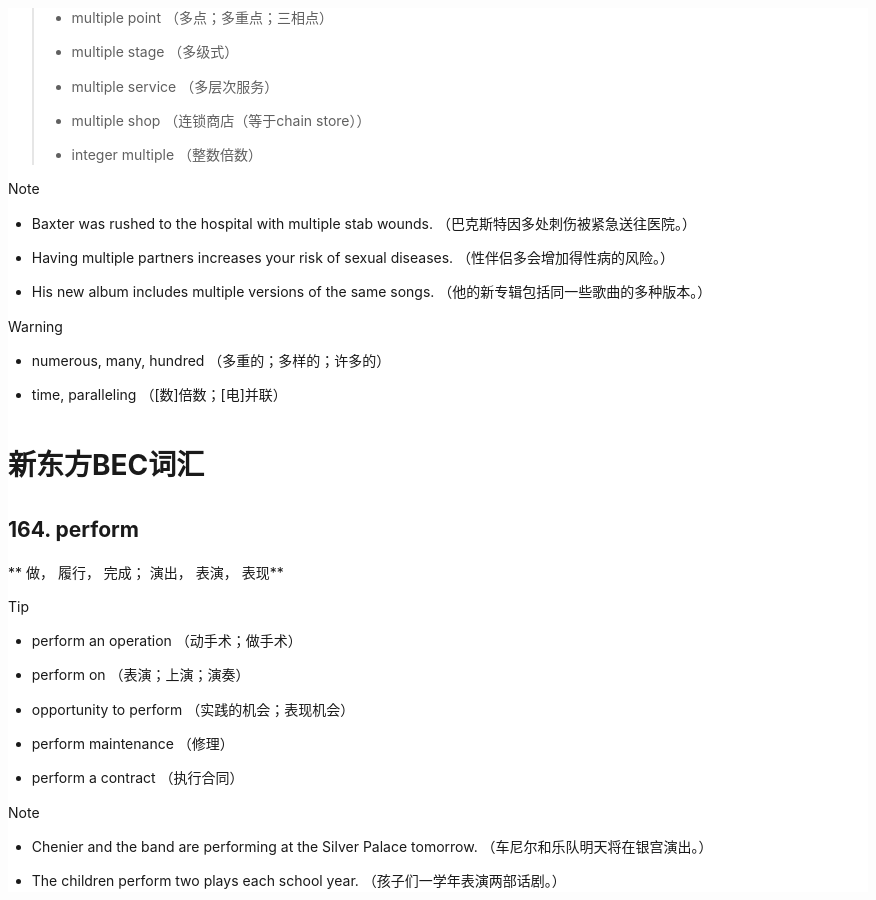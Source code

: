 >
> - multiple point （多点；多重点；三相点）
>
> - multiple stage （多级式）
>
> - multiple service （多层次服务）
>
> - multiple shop （连锁商店（等于chain store））
>
> - integer multiple （整数倍数）
>

> [!NOTE]
>
> - Baxter was rushed to the hospital with multiple stab wounds. （巴克斯特因多处刺伤被紧急送往医院。）
>
> - Having multiple partners increases your risk of sexual diseases. （性伴侣多会增加得性病的风险。）
>
> - His new album includes multiple versions of the same songs. （他的新专辑包括同一些歌曲的多种版本。）
>

> [!WARNING]
>
> - numerous, many, hundred （多重的；多样的；许多的）
>
> - time, paralleling （[数]倍数；[电]并联）
>

# 新东方BEC词汇

## 164. perform

** 做， 履行， 完成； 演出， 表演， 表现**

> [!TIP]
>
> - perform an operation （动手术；做手术）
>
> - perform on （表演；上演；演奏）
>
> - opportunity to perform （实践的机会；表现机会）
>
> - perform maintenance （修理）
>
> - perform a contract （执行合同）
>

> [!NOTE]
>
> - Chenier and the band are performing at the Silver Palace tomorrow. （车尼尔和乐队明天将在银宫演出。）
>
> - The children perform two plays each school year. （孩子们一学年表演两部话剧。）
>
